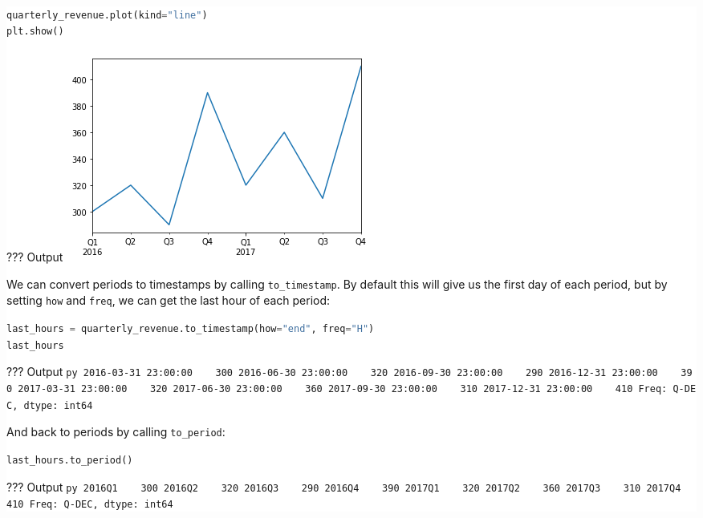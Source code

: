 ```py
quarterly_revenue.plot(kind="line")
plt.show()
```

??? Output
    ![Image](assets/pandas_5.png)

We can convert periods to timestamps by calling `to_timestamp`. By default this will give us the first day of each period, but by setting `how` and `freq`, we can get the last hour of each period:

```py
last_hours = quarterly_revenue.to_timestamp(how="end", freq="H")
last_hours
```

??? Output
    ```py
    2016-03-31 23:00:00    300
    2016-06-30 23:00:00    320
    2016-09-30 23:00:00    290
    2016-12-31 23:00:00    390
    2017-03-31 23:00:00    320
    2017-06-30 23:00:00    360
    2017-09-30 23:00:00    310
    2017-12-31 23:00:00    410
    Freq: Q-DEC, dtype: int64
    ```

And back to periods by calling `to_period`:

```py
last_hours.to_period()
```

??? Output
    ```py
    2016Q1    300
    2016Q2    320
    2016Q3    290
    2016Q4    390
    2017Q1    320
    2017Q2    360
    2017Q3    310
    2017Q4    410
    Freq: Q-DEC, dtype: int64
    ```
